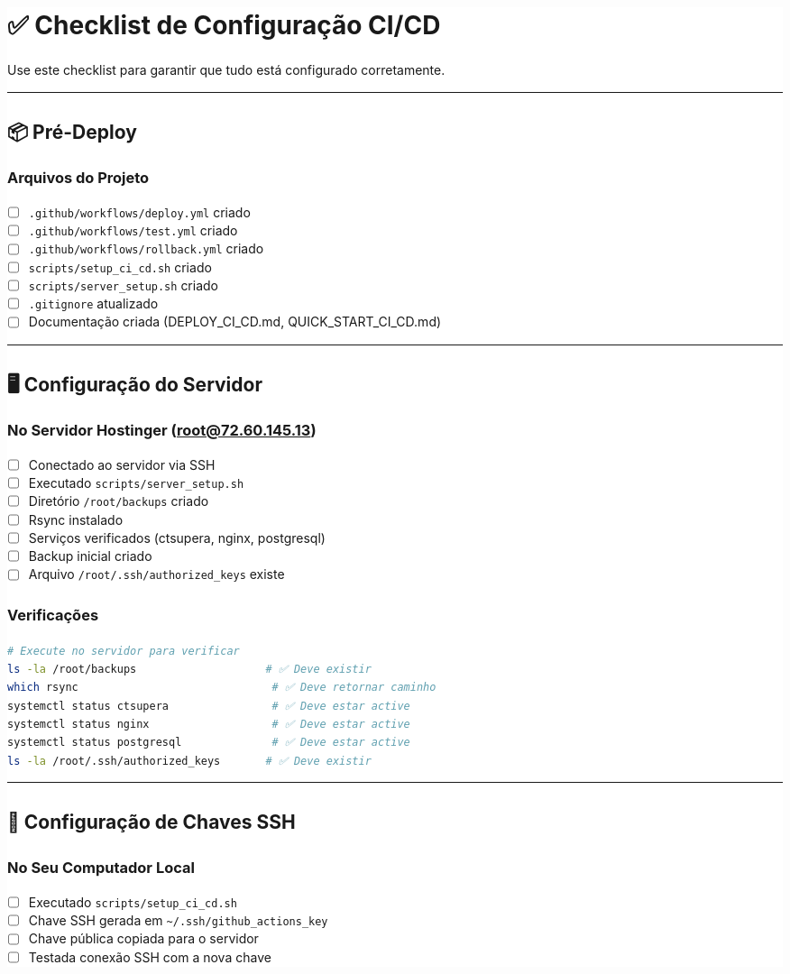 # ✅ Checklist de Configuração CI/CD

Use este checklist para garantir que tudo está configurado corretamente.

---

## 📦 Pré-Deploy

### Arquivos do Projeto
- [ ] `.github/workflows/deploy.yml` criado
- [ ] `.github/workflows/test.yml` criado
- [ ] `.github/workflows/rollback.yml` criado
- [ ] `scripts/setup_ci_cd.sh` criado
- [ ] `scripts/server_setup.sh` criado
- [ ] `.gitignore` atualizado
- [ ] Documentação criada (DEPLOY_CI_CD.md, QUICK_START_CI_CD.md)

---

## 🖥️ Configuração do Servidor

### No Servidor Hostinger (root@72.60.145.13)

- [ ] Conectado ao servidor via SSH
- [ ] Executado `scripts/server_setup.sh`
- [ ] Diretório `/root/backups` criado
- [ ] Rsync instalado
- [ ] Serviços verificados (ctsupera, nginx, postgresql)
- [ ] Backup inicial criado
- [ ] Arquivo `/root/.ssh/authorized_keys` existe

### Verificações
```bash
# Execute no servidor para verificar
ls -la /root/backups                    # ✅ Deve existir
which rsync                              # ✅ Deve retornar caminho
systemctl status ctsupera                # ✅ Deve estar active
systemctl status nginx                   # ✅ Deve estar active
systemctl status postgresql              # ✅ Deve estar active
ls -la /root/.ssh/authorized_keys       # ✅ Deve existir
```

---

## 🔐 Configuração de Chaves SSH

### No Seu Computador Local

- [ ] Executado `scripts/setup_ci_cd.sh`
- [ ] Chave SSH gerada em `~/.ssh/github_actions_key`
- [ ] Chave pública copiada para o servidor
- [ ] Testada conexão SSH com a nova chave
